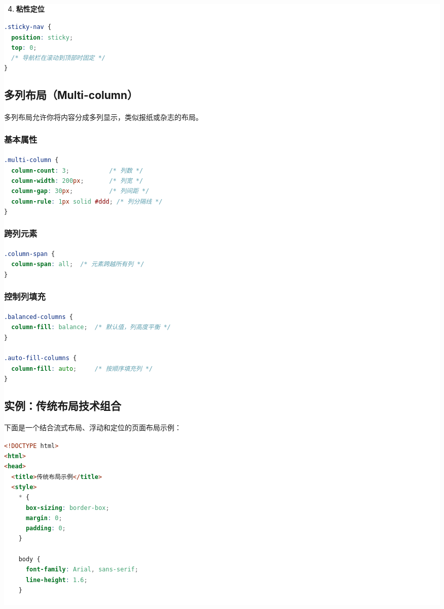 4. **粘性定位**

```css
.sticky-nav {
  position: sticky;
  top: 0;
  /* 导航栏在滚动到顶部时固定 */
}
```

## 多列布局（Multi-column）

多列布局允许你将内容分成多列显示，类似报纸或杂志的布局。

### 基本属性

```css
.multi-column {
  column-count: 3;           /* 列数 */
  column-width: 200px;       /* 列宽 */
  column-gap: 30px;          /* 列间距 */
  column-rule: 1px solid #ddd; /* 列分隔线 */
}
```

### 跨列元素

```css
.column-span {
  column-span: all;  /* 元素跨越所有列 */
}
```

### 控制列填充

```css
.balanced-columns {
  column-fill: balance;  /* 默认值，列高度平衡 */
}

.auto-fill-columns {
  column-fill: auto;     /* 按顺序填充列 */
}
```

## 实例：传统布局技术组合

下面是一个结合流式布局、浮动和定位的页面布局示例：

```html
<!DOCTYPE html>
<html>
<head>
  <title>传统布局示例</title>
  <style>
    * {
      box-sizing: border-box;
      margin: 0;
      padding: 0;
    }
    
    body {
      font-family: Arial, sans-serif;
      line-height: 1.6;
    }
    
```